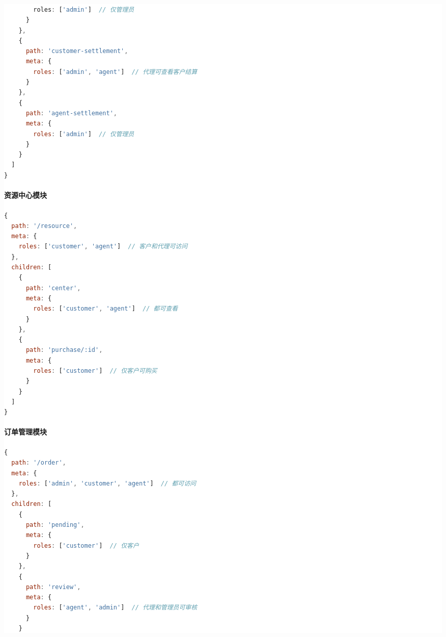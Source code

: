 ```javascript
        roles: ['admin']  // 仅管理员
      }
    },
    {
      path: 'customer-settlement',
      meta: {
        roles: ['admin', 'agent']  // 代理可查看客户结算
      }
    },
    {
      path: 'agent-settlement',
      meta: {
        roles: ['admin']  // 仅管理员
      }
    }
  ]
}
```

#### 资源中心模块

```javascript
{
  path: '/resource',
  meta: {
    roles: ['customer', 'agent']  // 客户和代理可访问
  },
  children: [
    {
      path: 'center',
      meta: {
        roles: ['customer', 'agent']  // 都可查看
      }
    },
    {
      path: 'purchase/:id',
      meta: {
        roles: ['customer']  // 仅客户可购买
      }
    }
  ]
}
```

#### 订单管理模块

```javascript
{
  path: '/order',
  meta: {
    roles: ['admin', 'customer', 'agent']  // 都可访问
  },
  children: [
    {
      path: 'pending',
      meta: {
        roles: ['customer']  // 仅客户
      }
    },
    {
      path: 'review',
      meta: {
        roles: ['agent', 'admin']  // 代理和管理员可审核
      }
    }
```